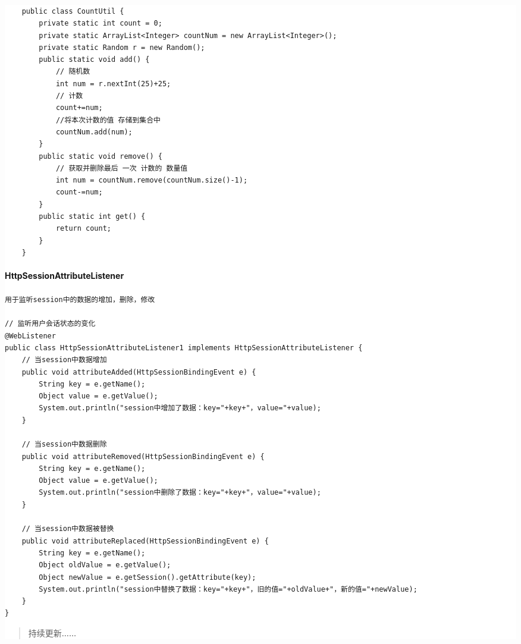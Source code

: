 ```
	public class CountUtil {
		private static int count = 0;
		private static ArrayList<Integer> countNum = new ArrayList<Integer>();
		private static Random r = new Random();
		public static void add() {
			// 随机数
			int num = r.nextInt(25)+25;
			// 计数
			count+=num;
			//将本次计数的值 存储到集合中
			countNum.add(num);
		}
		public static void remove() {
			// 获取并删除最后 一次 计数的 数量值
			int num = countNum.remove(countNum.size()-1);
			count-=num;
		}
		public static int get() {
			return count;
		}
	}
```

#### HttpSessionAttributeListener

```
用于监听session中的数据的增加，删除，修改

// 监听用户会话状态的变化
@WebListener
public class HttpSessionAttributeListener1 implements HttpSessionAttributeListener {
	// 当session中数据增加
	public void attributeAdded(HttpSessionBindingEvent e) {
		String key = e.getName();
		Object value = e.getValue();
		System.out.println("session中增加了数据：key="+key+"，value="+value);
	}

	// 当session中数据删除
	public void attributeRemoved(HttpSessionBindingEvent e) {
		String key = e.getName();
		Object value = e.getValue();
		System.out.println("session中删除了数据：key="+key+"，value="+value);
	}

	// 当session中数据被替换
	public void attributeReplaced(HttpSessionBindingEvent e) {
		String key = e.getName();
		Object oldValue = e.getValue();
		Object newValue = e.getSession().getAttribute(key);
		System.out.println("session中替换了数据：key="+key+"，旧的值="+oldValue+"，新的值="+newValue);
	}
}
```
>持续更新……


